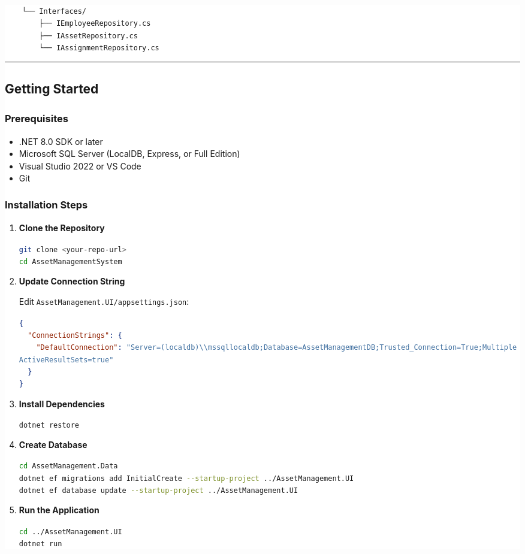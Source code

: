 ```
    └── Interfaces/
        ├── IEmployeeRepository.cs
        ├── IAssetRepository.cs
        └── IAssignmentRepository.cs
```

---

## Getting Started

### Prerequisites

- .NET 8.0 SDK or later
- Microsoft SQL Server (LocalDB, Express, or Full Edition)
- Visual Studio 2022 or VS Code
- Git

### Installation Steps

1. **Clone the Repository**
   ```bash
   git clone <your-repo-url>
   cd AssetManagementSystem
   ```

2. **Update Connection String**
   
   Edit `AssetManagement.UI/appsettings.json`:
   ```json
   {
     "ConnectionStrings": {
       "DefaultConnection": "Server=(localdb)\\mssqllocaldb;Database=AssetManagementDB;Trusted_Connection=True;MultipleActiveResultSets=true"
     }
   }
   ```

3. **Install Dependencies**
   ```bash
   dotnet restore
   ```

4. **Create Database**
   ```bash
   cd AssetManagement.Data
   dotnet ef migrations add InitialCreate --startup-project ../AssetManagement.UI
   dotnet ef database update --startup-project ../AssetManagement.UI
   ```

5. **Run the Application**
   ```bash
   cd ../AssetManagement.UI
   dotnet run
   ```
